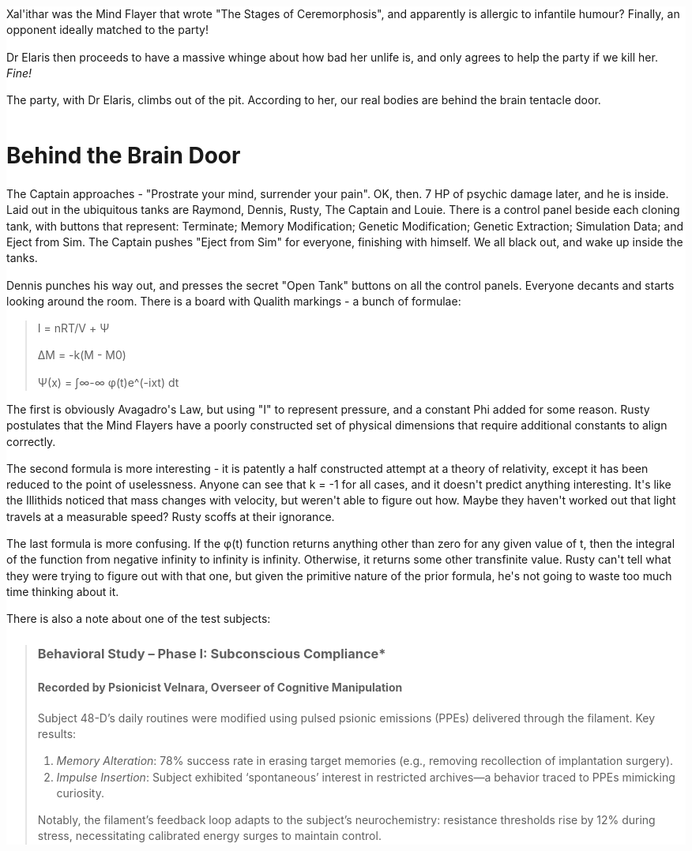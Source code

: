 Xal'ithar was the Mind Flayer that wrote "The Stages of Ceremorphosis", and apparently is allergic to infantile humour?  Finally, an opponent ideally matched to the party!

Dr Elaris then proceeds to have a massive whinge about how bad her unlife is, and only agrees to help the party if we kill her.  *Fine!*

The party, with Dr Elaris, climbs out of the pit.  According to her, our real bodies are behind the brain tentacle door.  

# Behind the Brain Door

The Captain approaches - "Prostrate your mind, surrender your pain".  OK, then.  7 HP of psychic damage later, and he is inside.  Laid out in the ubiquitous tanks are Raymond, Dennis, Rusty, The Captain and Louie.  There is a control panel beside each cloning tank, with buttons that represent: Terminate; Memory Modification; Genetic Modification; Genetic Extraction; Simulation Data; and Eject from Sim.  The Captain pushes "Eject from Sim" for everyone, finishing with himself.  We all black out, and wake up inside the tanks.

Dennis punches his way out, and presses the secret "Open Tank" buttons on all the control panels.  Everyone decants and starts looking around the room.  There is a board with Qualith markings - a bunch of formulae:

> I = nRT/V + Ψ
>
> ΔM = -k(M - M0)
>
> Ψ(x) = ∫∞-∞ φ(t)e^(-ixt) dt

The first is obviously Avagadro's Law, but using "I" to represent pressure, and a constant Phi added for some reason.  Rusty postulates that the Mind Flayers have a poorly constructed set of physical dimensions that require additional constants to align correctly.

The second formula is more interesting - it is patently a half constructed attempt at a theory of relativity, except it has been reduced to the point of uselessness.  Anyone can see that k = -1 for all cases, and it doesn't predict anything interesting.  It's like the Illithids noticed that mass changes with velocity, but weren't able to figure out how.  Maybe they haven't worked out that light travels at a measurable speed?  Rusty scoffs at their ignorance.

The last formula is more confusing.  If the φ(t) function returns anything other than zero for any given value of t, then the integral of the function from negative infinity to infinity is infinity.  Otherwise, it returns some other transfinite value.  Rusty can't tell what they were trying to figure out with that one, but given the primitive nature of the prior formula, he's not going to waste too much time thinking about it.

There is also a note about one of the test subjects:

> ### Behavioral Study – Phase I: Subconscious Compliance*
> 
> #### Recorded by Psionicist Velnara, Overseer of Cognitive Manipulation
> 
> Subject 48-D’s daily routines were modified using pulsed psionic emissions (PPEs) delivered through the filament. Key results:
> 
> 1. *Memory Alteration*: 78% success rate in erasing target memories (e.g., removing recollection of implantation surgery).
> 2. *Impulse Insertion*: Subject exhibited ‘spontaneous’ interest in restricted archives—a behavior traced to PPEs mimicking curiosity.
> 
> Notably, the filament’s feedback loop adapts to the subject’s neurochemistry: resistance thresholds rise by 12% during stress, necessitating calibrated energy surges to maintain control.
